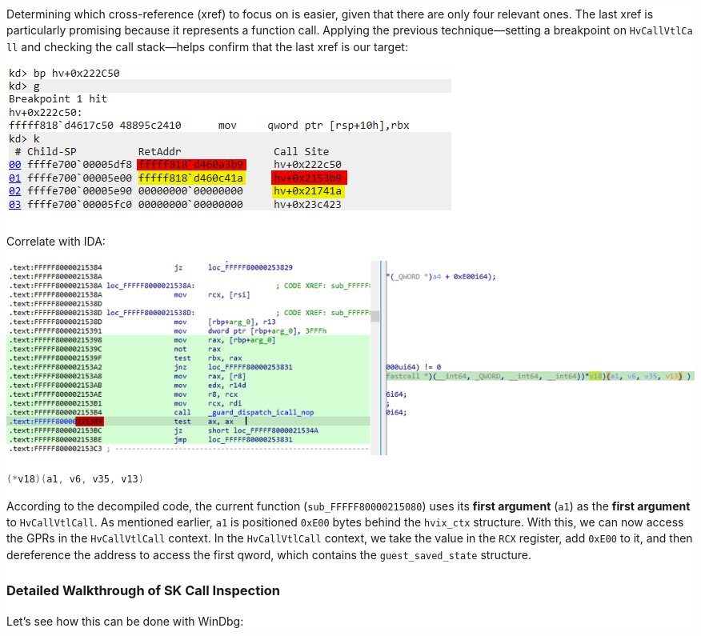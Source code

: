 Determining which cross-reference (xref) to focus on is easier, given that there are only four relevant ones. The last xref is particularly promising because it represents a function call. Applying the previous technique—setting a breakpoint on `HvCallVtlCall` and checking the call stack—helps confirm that the last xref is our target:

![](/assets/images/sk_calls_hvix64/windbg_HvCallVtlCall_callstack_2.png)

Correlate with IDA:  

![](/assets/images/sk_calls_hvix64/ida_return_from_v18.png)

```c
(*v18)(a1, v6, v35, v13)
```

According to the decompiled code, the current function (`sub_FFFFF80000215080`) uses its **first argument** (`a1`) as the **first argument** to `HvCallVtlCall`. As mentioned earlier, `a1` is positioned `0xE00` bytes behind the `hvix_ctx` structure. With this, we can now access the GPRs in the `HvCallVtlCall` context. In the `HvCallVtlCall` context, we take the value in the `RCX` register, add `0xE00` to it, and then dereference the address to access the first qword, which contains the `guest_saved_state` structure.

### **Detailed Walkthrough of SK Call Inspection**
Let’s see how this can be done with WinDbg:

